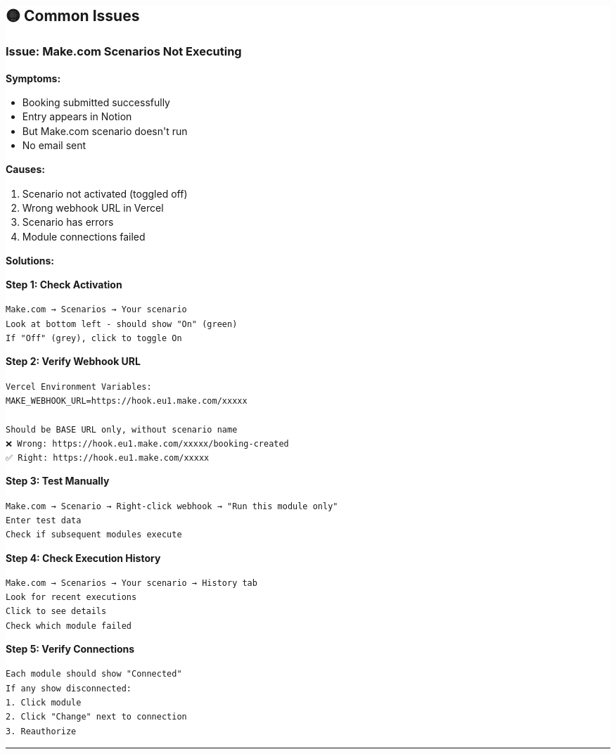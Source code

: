 
## 🟡 Common Issues

### Issue: Make.com Scenarios Not Executing

**Symptoms:**
- Booking submitted successfully
- Entry appears in Notion
- But Make.com scenario doesn't run
- No email sent

**Causes:**
1. Scenario not activated (toggled off)
2. Wrong webhook URL in Vercel
3. Scenario has errors
4. Module connections failed

**Solutions:**

**Step 1: Check Activation**
```
Make.com → Scenarios → Your scenario
Look at bottom left - should show "On" (green)
If "Off" (grey), click to toggle On
```

**Step 2: Verify Webhook URL**
```
Vercel Environment Variables:
MAKE_WEBHOOK_URL=https://hook.eu1.make.com/xxxxx

Should be BASE URL only, without scenario name
❌ Wrong: https://hook.eu1.make.com/xxxxx/booking-created
✅ Right: https://hook.eu1.make.com/xxxxx
```

**Step 3: Test Manually**
```
Make.com → Scenario → Right-click webhook → "Run this module only"
Enter test data
Check if subsequent modules execute
```

**Step 4: Check Execution History**
```
Make.com → Scenarios → Your scenario → History tab
Look for recent executions
Click to see details
Check which module failed
```

**Step 5: Verify Connections**
```
Each module should show "Connected"
If any show disconnected:
1. Click module
2. Click "Change" next to connection
3. Reauthorize
```

---
